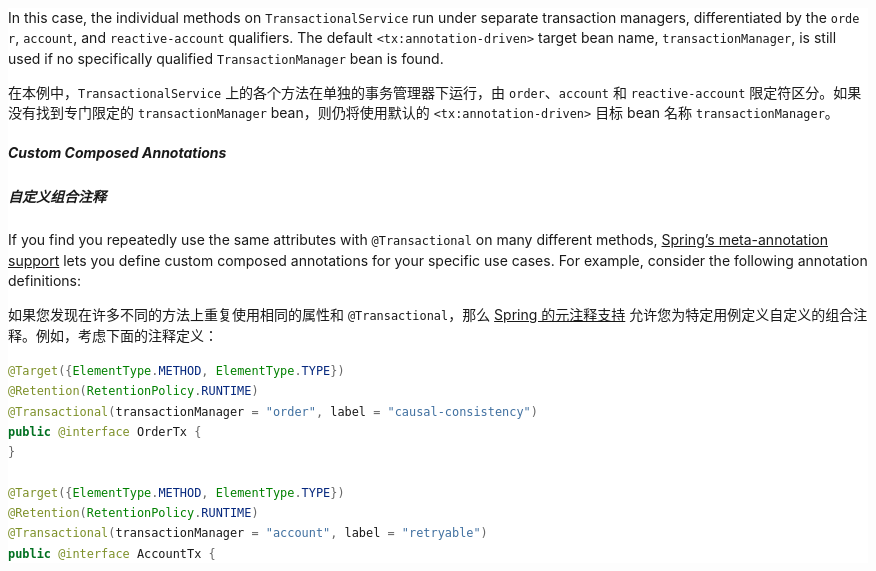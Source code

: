 In this case, the individual methods on `TransactionalService` run under separate transaction managers, differentiated by the `order`, `account`, and `reactive-account` qualifiers. The default `<tx:annotation-driven>` target bean name, `transactionManager`, is still used if no specifically qualified `TransactionManager` bean is found.

在本例中，`TransactionalService` 上的各个方法在单独的事务管理器下运行，由 `order`、`account` 和 `reactive-account` 限定符区分。如果没有找到专门限定的 `transactionManager` bean，则仍将使用默认的 `<tx:annotation-driven>` 目标 bean 名称 `transactionManager`。

##### Custom Composed Annotations

##### 自定义组合注释

If you find you repeatedly use the same attributes with `@Transactional` on many different methods, [Spring’s meta-annotation support](https://docs.spring.io/spring-framework/docs/current/reference/html/core.html#beans-meta-annotations) lets you define custom composed annotations for your specific use cases. For example, consider the following annotation definitions:

如果您发现在许多不同的方法上重复使用相同的属性和 `@Transactional`，那么 [Spring 的元注释支持](https://docs.spring.io/spring-framework/docs/current/reference/html/core.html#beans-meta-annotations) 允许您为特定用例定义自定义的组合注释。例如，考虑下面的注释定义：

```java
@Target({ElementType.METHOD, ElementType.TYPE})
@Retention(RetentionPolicy.RUNTIME)
@Transactional(transactionManager = "order", label = "causal-consistency")
public @interface OrderTx {
}

@Target({ElementType.METHOD, ElementType.TYPE})
@Retention(RetentionPolicy.RUNTIME)
@Transactional(transactionManager = "account", label = "retryable")
public @interface AccountTx {
